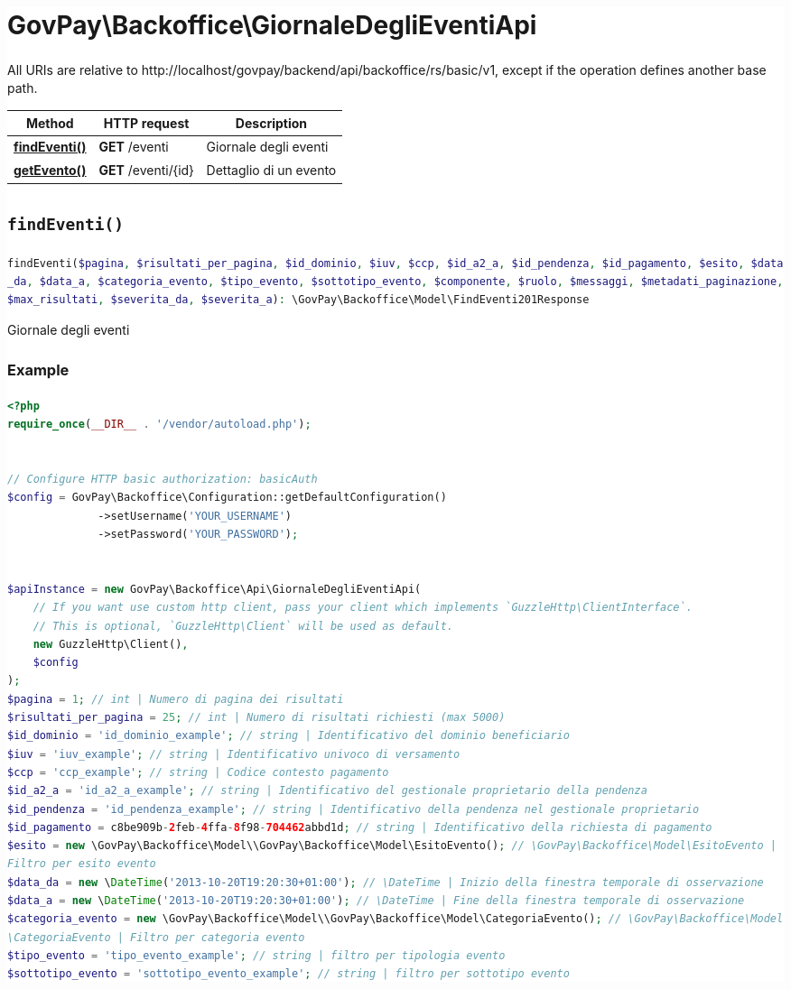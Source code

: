 # GovPay\Backoffice\GiornaleDegliEventiApi

All URIs are relative to http://localhost/govpay/backend/api/backoffice/rs/basic/v1, except if the operation defines another base path.

| Method | HTTP request | Description |
| ------------- | ------------- | ------------- |
| [**findEventi()**](GiornaleDegliEventiApi.md#findEventi) | **GET** /eventi | Giornale degli eventi |
| [**getEvento()**](GiornaleDegliEventiApi.md#getEvento) | **GET** /eventi/{id} | Dettaglio di un evento |


## `findEventi()`

```php
findEventi($pagina, $risultati_per_pagina, $id_dominio, $iuv, $ccp, $id_a2_a, $id_pendenza, $id_pagamento, $esito, $data_da, $data_a, $categoria_evento, $tipo_evento, $sottotipo_evento, $componente, $ruolo, $messaggi, $metadati_paginazione, $max_risultati, $severita_da, $severita_a): \GovPay\Backoffice\Model\FindEventi201Response
```

Giornale degli eventi

### Example

```php
<?php
require_once(__DIR__ . '/vendor/autoload.php');


// Configure HTTP basic authorization: basicAuth
$config = GovPay\Backoffice\Configuration::getDefaultConfiguration()
              ->setUsername('YOUR_USERNAME')
              ->setPassword('YOUR_PASSWORD');


$apiInstance = new GovPay\Backoffice\Api\GiornaleDegliEventiApi(
    // If you want use custom http client, pass your client which implements `GuzzleHttp\ClientInterface`.
    // This is optional, `GuzzleHttp\Client` will be used as default.
    new GuzzleHttp\Client(),
    $config
);
$pagina = 1; // int | Numero di pagina dei risultati
$risultati_per_pagina = 25; // int | Numero di risultati richiesti (max 5000)
$id_dominio = 'id_dominio_example'; // string | Identificativo del dominio beneficiario
$iuv = 'iuv_example'; // string | Identificativo univoco di versamento
$ccp = 'ccp_example'; // string | Codice contesto pagamento
$id_a2_a = 'id_a2_a_example'; // string | Identificativo del gestionale proprietario della pendenza
$id_pendenza = 'id_pendenza_example'; // string | Identificativo della pendenza nel gestionale proprietario
$id_pagamento = c8be909b-2feb-4ffa-8f98-704462abbd1d; // string | Identificativo della richiesta di pagamento
$esito = new \GovPay\Backoffice\Model\\GovPay\Backoffice\Model\EsitoEvento(); // \GovPay\Backoffice\Model\EsitoEvento | Filtro per esito evento
$data_da = new \DateTime('2013-10-20T19:20:30+01:00'); // \DateTime | Inizio della finestra temporale di osservazione
$data_a = new \DateTime('2013-10-20T19:20:30+01:00'); // \DateTime | Fine della finestra temporale di osservazione
$categoria_evento = new \GovPay\Backoffice\Model\\GovPay\Backoffice\Model\CategoriaEvento(); // \GovPay\Backoffice\Model\CategoriaEvento | Filtro per categoria evento
$tipo_evento = 'tipo_evento_example'; // string | filtro per tipologia evento
$sottotipo_evento = 'sottotipo_evento_example'; // string | filtro per sottotipo evento
```